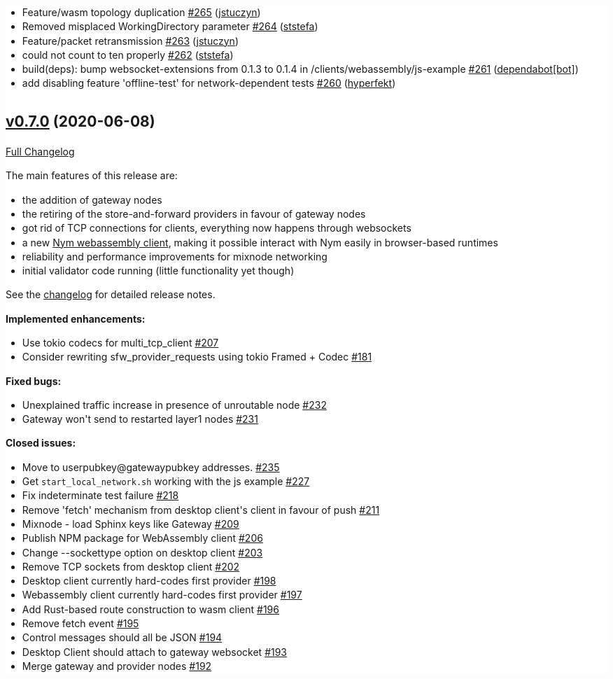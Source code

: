 - Feature/wasm topology duplication [\#265](https://github.com/nymtech/nym/pull/265) ([jstuczyn](https://github.com/jstuczyn))
- Removed misplaced WorkingDirectory parameter [\#264](https://github.com/nymtech/nym/pull/264) ([ststefa](https://github.com/ststefa))
- Feature/packet retransmission [\#263](https://github.com/nymtech/nym/pull/263) ([jstuczyn](https://github.com/jstuczyn))
- could not count to ten properly [\#262](https://github.com/nymtech/nym/pull/262) ([ststefa](https://github.com/ststefa))
- build\(deps\): bump websocket-extensions from 0.1.3 to 0.1.4 in /clients/webassembly/js-example [\#261](https://github.com/nymtech/nym/pull/261) ([dependabot[bot]](https://github.com/apps/dependabot))
- add disabling feature 'offline-test' for network-dependent tests [\#260](https://github.com/nymtech/nym/pull/260) ([hyperfekt](https://github.com/hyperfekt))

## [v0.7.0](https://github.com/nymtech/nym/tree/v0.7.0) (2020-06-08)

[Full Changelog](https://github.com/nymtech/nym/compare/v0.6.0...v0.7.0)

The main features of this release are:

* the addition of gateway nodes
* the retiring of the store-and-forward providers in favour of gateway nodes
* got rid of TCP connections for clients, everything now happens through websockets
* a new [Nym webassembly client](https://www.npmjs.com/package/@nymproject/nym-client-wasm), making it possible interact with Nym easily in browser-based runtimes
* reliability and performance improvements for mixnode networking
* initial validator code running (little functionality yet though)

See the [changelog](https://github.com/nymtech/nym/blob/develop/CHANGELOG.md) for detailed release notes. 

**Implemented enhancements:**

- Use tokio codecs for multi\_tcp\_client [\#207](https://github.com/nymtech/nym/issues/207)
- Consider rewriting sfw\_provider\_requests using tokio Framed + Codec [\#181](https://github.com/nymtech/nym/issues/181)

**Fixed bugs:**

- Unexplained traffic increase in presence of unroutable node [\#232](https://github.com/nymtech/nym/issues/232)
- Gateway won't send to restarted layer1 nodes [\#231](https://github.com/nymtech/nym/issues/231)

**Closed issues:**

- Move to userpubkey@gatewaypubkey addresses. [\#235](https://github.com/nymtech/nym/issues/235)
- Get `start_local_network.sh` working with the js example [\#227](https://github.com/nymtech/nym/issues/227)
- Fix indeterminate test failure [\#218](https://github.com/nymtech/nym/issues/218)
- Remove 'fetch' mechanism from desktop client's client in favour of push [\#211](https://github.com/nymtech/nym/issues/211)
- Mixnode - load Sphinx keys like Gateway [\#209](https://github.com/nymtech/nym/issues/209)
- Publish NPM package for WebAssembly client [\#206](https://github.com/nymtech/nym/issues/206)
- Change --sockettype option on desktop client [\#203](https://github.com/nymtech/nym/issues/203)
- Remove TCP sockets from desktop client [\#202](https://github.com/nymtech/nym/issues/202)
- Desktop client currently hard-codes first provider [\#198](https://github.com/nymtech/nym/issues/198)
- Webassembly client currently hard-codes first provider [\#197](https://github.com/nymtech/nym/issues/197)
- Add Rust-based route construction to wasm client [\#196](https://github.com/nymtech/nym/issues/196)
- Remove fetch event [\#195](https://github.com/nymtech/nym/issues/195)
- Control messages should all be JSON [\#194](https://github.com/nymtech/nym/issues/194)
- Desktop Client should attach to gateway websocket [\#193](https://github.com/nymtech/nym/issues/193)
- Merge gateway and provider nodes [\#192](https://github.com/nymtech/nym/issues/192)